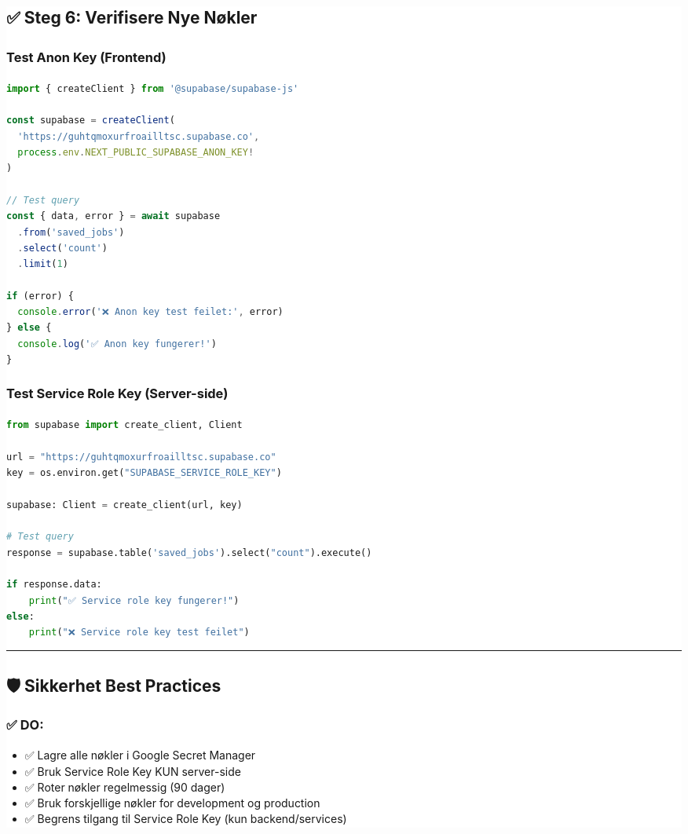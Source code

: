## ✅ Steg 6: Verifisere Nye Nøkler

### Test Anon Key (Frontend)

```typescript
import { createClient } from '@supabase/supabase-js'

const supabase = createClient(
  'https://guhtqmoxurfroailltsc.supabase.co',
  process.env.NEXT_PUBLIC_SUPABASE_ANON_KEY!
)

// Test query
const { data, error } = await supabase
  .from('saved_jobs')
  .select('count')
  .limit(1)

if (error) {
  console.error('❌ Anon key test feilet:', error)
} else {
  console.log('✅ Anon key fungerer!')
}
```

### Test Service Role Key (Server-side)

```python
from supabase import create_client, Client

url = "https://guhtqmoxurfroailltsc.supabase.co"
key = os.environ.get("SUPABASE_SERVICE_ROLE_KEY")

supabase: Client = create_client(url, key)

# Test query
response = supabase.table('saved_jobs').select("count").execute()

if response.data:
    print("✅ Service role key fungerer!")
else:
    print("❌ Service role key test feilet")
```

---

## 🛡️ Sikkerhet Best Practices

### ✅ DO:
- ✅ Lagre alle nøkler i Google Secret Manager
- ✅ Bruk Service Role Key KUN server-side
- ✅ Roter nøkler regelmessig (90 dager)
- ✅ Bruk forskjellige nøkler for development og production
- ✅ Begrens tilgang til Service Role Key (kun backend/services)
